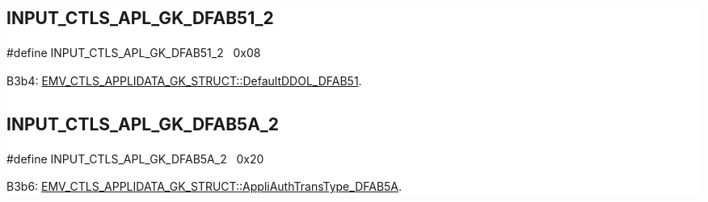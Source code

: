 ## INPUT_CTLS_APL_GK_DFAB51_2 <a href="#ga96944292917d7f52e62fb45ae1e4c6e8" id="ga96944292917d7f52e62fb45ae1e4c6e8"></a>

<p>#define INPUT_CTLS_APL_GK_DFAB51_2   0x08</p>

B3b4: <a href="group___d_e_f___c_o_n_f___a_p_p_l_i.md#a9e117a7d71c637dad1fe6c0e7f0ff778">EMV_CTLS_APPLIDATA_GK_STRUCT::DefaultDDOL_DFAB51</a>.

## INPUT_CTLS_APL_GK_DFAB5A_2 <a href="#ga1d2246a5d6f16415b14c7c93ac06e280" id="ga1d2246a5d6f16415b14c7c93ac06e280"></a>

<p>#define INPUT_CTLS_APL_GK_DFAB5A_2   0x20</p>

B3b6: <a href="group___d_e_f___c_o_n_f___a_p_p_l_i.md#aefd03a6ffe405efa9370adf010e8d5ec">EMV_CTLS_APPLIDATA_GK_STRUCT::AppliAuthTransType_DFAB5A</a>.
